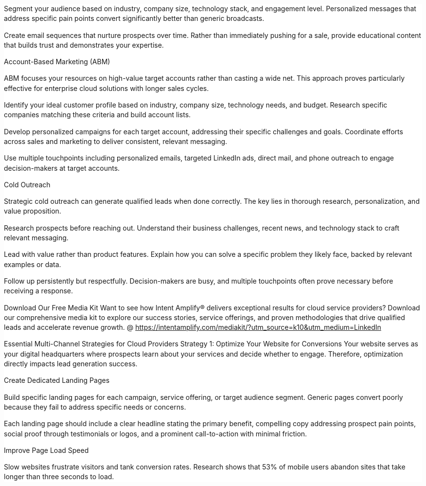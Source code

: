 Segment your audience based on industry, company size, technology stack, and engagement level. Personalized messages that address specific pain points convert significantly better than generic broadcasts.

Create email sequences that nurture prospects over time. Rather than immediately pushing for a sale, provide educational content that builds trust and demonstrates your expertise.

Account-Based Marketing (ABM)

ABM focuses your resources on high-value target accounts rather than casting a wide net. This approach proves particularly effective for enterprise cloud solutions with longer sales cycles.

Identify your ideal customer profile based on industry, company size, technology needs, and budget. Research specific companies matching these criteria and build account lists.

Develop personalized campaigns for each target account, addressing their specific challenges and goals. Coordinate efforts across sales and marketing to deliver consistent, relevant messaging.

Use multiple touchpoints including personalized emails, targeted LinkedIn ads, direct mail, and phone outreach to engage decision-makers at target accounts.

Cold Outreach

Strategic cold outreach can generate qualified leads when done correctly. The key lies in thorough research, personalization, and value proposition.

Research prospects before reaching out. Understand their business challenges, recent news, and technology stack to craft relevant messaging.

Lead with value rather than product features. Explain how you can solve a specific problem they likely face, backed by relevant examples or data.

Follow up persistently but respectfully. Decision-makers are busy, and multiple touchpoints often prove necessary before receiving a response.

Download Our Free Media Kit
Want to see how Intent Amplify® delivers exceptional results for cloud service providers? Download our comprehensive media kit to explore our success stories, service offerings, and proven methodologies that drive qualified leads and accelerate revenue growth. @ https://intentamplify.com/mediakit/?utm_source=k10&utm_medium=LinkedIn

Essential Multi-Channel Strategies for Cloud Providers
Strategy 1: Optimize Your Website for Conversions
Your website serves as your digital headquarters where prospects learn about your services and decide whether to engage. Therefore, optimization directly impacts lead generation success.

Create Dedicated Landing Pages

Build specific landing pages for each campaign, service offering, or target audience segment. Generic pages convert poorly because they fail to address specific needs or concerns.

Each landing page should include a clear headline stating the primary benefit, compelling copy addressing prospect pain points, social proof through testimonials or logos, and a prominent call-to-action with minimal friction.

Improve Page Load Speed

Slow websites frustrate visitors and tank conversion rates. Research shows that 53% of mobile users abandon sites that take longer than three seconds to load.
